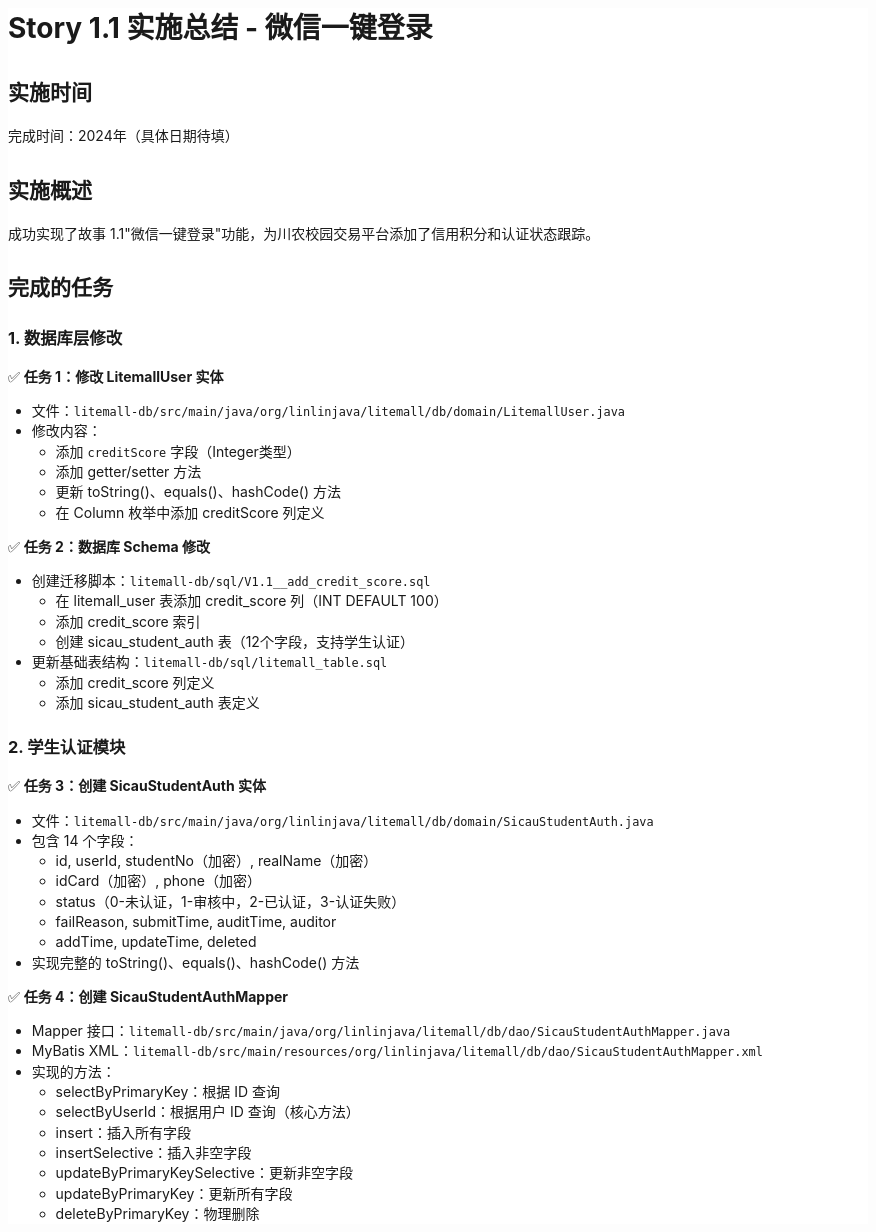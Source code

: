 # Story 1.1 实施总结 - 微信一键登录

## 实施时间
完成时间：2024年（具体日期待填）

## 实施概述
成功实现了故事 1.1"微信一键登录"功能，为川农校园交易平台添加了信用积分和认证状态跟踪。

## 完成的任务

### 1. 数据库层修改
✅ **任务 1：修改 LitemallUser 实体**
- 文件：`litemall-db/src/main/java/org/linlinjava/litemall/db/domain/LitemallUser.java`
- 修改内容：
  - 添加 `creditScore` 字段（Integer类型）
  - 添加 getter/setter 方法
  - 更新 toString()、equals()、hashCode() 方法
  - 在 Column 枚举中添加 creditScore 列定义

✅ **任务 2：数据库 Schema 修改**
- 创建迁移脚本：`litemall-db/sql/V1.1__add_credit_score.sql`
  - 在 litemall_user 表添加 credit_score 列（INT DEFAULT 100）
  - 添加 credit_score 索引
  - 创建 sicau_student_auth 表（12个字段，支持学生认证）
- 更新基础表结构：`litemall-db/sql/litemall_table.sql`
  - 添加 credit_score 列定义
  - 添加 sicau_student_auth 表定义

### 2. 学生认证模块
✅ **任务 3：创建 SicauStudentAuth 实体**
- 文件：`litemall-db/src/main/java/org/linlinjava/litemall/db/domain/SicauStudentAuth.java`
- 包含 14 个字段：
  - id, userId, studentNo（加密）, realName（加密）
  - idCard（加密）, phone（加密）
  - status（0-未认证，1-审核中，2-已认证，3-认证失败）
  - failReason, submitTime, auditTime, auditor
  - addTime, updateTime, deleted
- 实现完整的 toString()、equals()、hashCode() 方法

✅ **任务 4：创建 SicauStudentAuthMapper**
- Mapper 接口：`litemall-db/src/main/java/org/linlinjava/litemall/db/dao/SicauStudentAuthMapper.java`
- MyBatis XML：`litemall-db/src/main/resources/org/linlinjava/litemall/db/dao/SicauStudentAuthMapper.xml`
- 实现的方法：
  - selectByPrimaryKey：根据 ID 查询
  - selectByUserId：根据用户 ID 查询（核心方法）
  - insert：插入所有字段
  - insertSelective：插入非空字段
  - updateByPrimaryKeySelective：更新非空字段
  - updateByPrimaryKey：更新所有字段
  - deleteByPrimaryKey：物理删除
